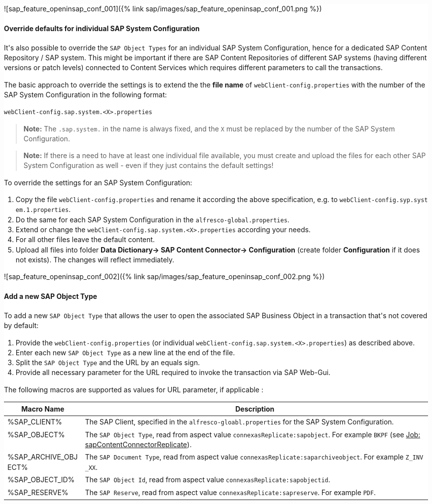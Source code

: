 ![sap_feature_openinsap_conf_001]({% link sap/images/sap_feature_openinsap_conf_001.png %})

#### Override defaults for individual SAP System Configuration

It's also possible to override the `SAP Object Types` for an individual SAP System Configuration, hence for a dedicated SAP Content Repository / SAP system. This might be important if there are SAP Content Repositories of different SAP systems (having different versions or patch levels) connected to Content Services which requires different parameters to call the transactions.

The basic approach to override the settings is to extend the the **file name** of `webClient-config.properties` with the number of the SAP System Configuration in the following format:

```text
webClient-config.sap.system.<X>.properties
```

> **Note:** The `.sap.system.` in the name is always fixed, and the `X` must be replaced by the number of the SAP System Configuration.

> **Note:** If there is a need to have at least one individual file available, you must create and upload the files for each other SAP System Configuration as well - even if they just contains the default settings!

To override the settings for an SAP System Configuration:

1. Copy the file `webClient-config.properties` and rename it according the above specification, e.g. to `webClient-config.syp.system.1.properties`.
2. Do the same for each SAP System Configuration in the `alfresco-global.properties`.
3. Extend or change the `webClient-config.sap.system.<X>.properties` according your needs.
4. For all other files leave the default content.
5. Upload all files into folder **Data Dictionary→ SAP Content Connector→ Configuration** (create folder **Configuration** if it does not exists). The changes will reflect immediately.

![sap_feature_openinsap_conf_002]({% link sap/images/sap_feature_openinsap_conf_002.png %})

#### Add a new SAP Object Type

To add a new `SAP Object Type` that allows the user to open the associated SAP Business Object in a transaction that's not covered by default:

1. Provide the `webClient-config.properties` (or individual `webClient-config.sap.system.<X>.properties`) as described above.
2. Enter each new `SAP Object Type` as a new line at the end of the file.
3. Split the `SAP Object Type` and the URL by an equals sign.
4. Provide all necessary parameter for the URL required to invoke the transaction via SAP Web-Gui.

The following macros are supported as values for URL parameter, if applicable :

| Macro Name | Description |
| ---------- | ----------- |
| %SAP_CLIENT% | The SAP Client, specified in the `alfresco-gloabl.properties` for the SAP System Configuration. |
| %SAP_OBJECT% | The `SAP Object Type`, read from aspect value `connexasReplicate:sapobject`. For example `BKPF` (see [Job: sapContentConnectorReplicate](#sapContentConnectorReplicateJob)). |
| %SAP_ARCHIVE_OBJECT% | The `SAP Document Type`, read from aspect value `connexasReplicate:saparchiveobject`. For example `Z_INV_XX`. |
| %SAP_OBJECT_ID% | The `SAP Object Id`, read from aspect value `connexasReplicate:sapobjectid`. |
| %SAP_RESERVE% | The `SAP Reserve`, read from aspect value `connexasReplicate:sapreserve`. For example `PDF`. |
